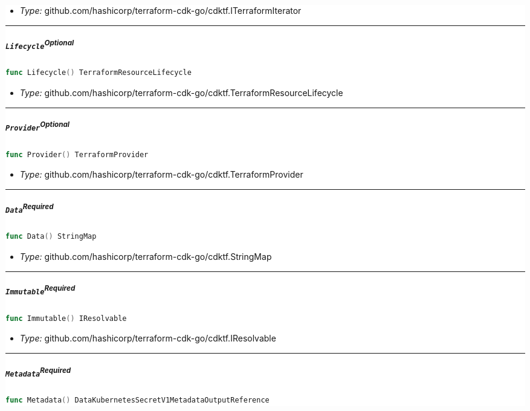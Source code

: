 - *Type:* github.com/hashicorp/terraform-cdk-go/cdktf.ITerraformIterator

---

##### `Lifecycle`<sup>Optional</sup> <a name="Lifecycle" id="@cdktf/provider-kubernetes.dataKubernetesSecretV1.DataKubernetesSecretV1.property.lifecycle"></a>

```go
func Lifecycle() TerraformResourceLifecycle
```

- *Type:* github.com/hashicorp/terraform-cdk-go/cdktf.TerraformResourceLifecycle

---

##### `Provider`<sup>Optional</sup> <a name="Provider" id="@cdktf/provider-kubernetes.dataKubernetesSecretV1.DataKubernetesSecretV1.property.provider"></a>

```go
func Provider() TerraformProvider
```

- *Type:* github.com/hashicorp/terraform-cdk-go/cdktf.TerraformProvider

---

##### `Data`<sup>Required</sup> <a name="Data" id="@cdktf/provider-kubernetes.dataKubernetesSecretV1.DataKubernetesSecretV1.property.data"></a>

```go
func Data() StringMap
```

- *Type:* github.com/hashicorp/terraform-cdk-go/cdktf.StringMap

---

##### `Immutable`<sup>Required</sup> <a name="Immutable" id="@cdktf/provider-kubernetes.dataKubernetesSecretV1.DataKubernetesSecretV1.property.immutable"></a>

```go
func Immutable() IResolvable
```

- *Type:* github.com/hashicorp/terraform-cdk-go/cdktf.IResolvable

---

##### `Metadata`<sup>Required</sup> <a name="Metadata" id="@cdktf/provider-kubernetes.dataKubernetesSecretV1.DataKubernetesSecretV1.property.metadata"></a>

```go
func Metadata() DataKubernetesSecretV1MetadataOutputReference
```
